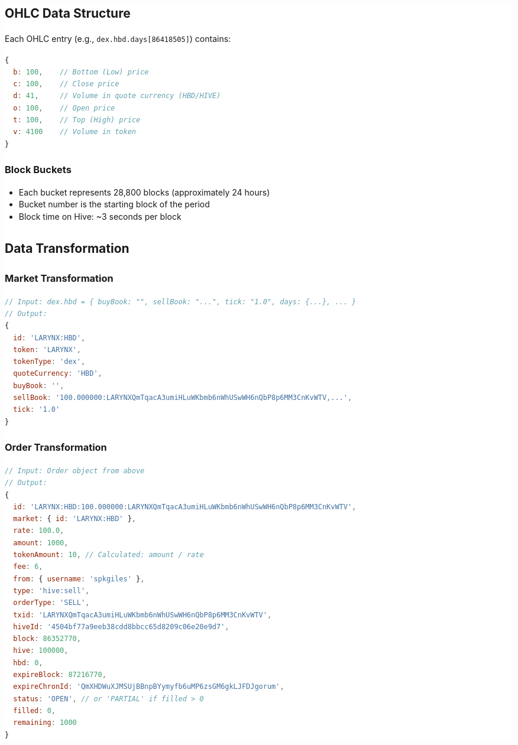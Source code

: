 ## OHLC Data Structure

Each OHLC entry (e.g., `dex.hbd.days[86418505]`) contains:

```javascript
{
  b: 100,    // Bottom (Low) price
  c: 100,    // Close price
  d: 41,     // Volume in quote currency (HBD/HIVE)
  o: 100,    // Open price
  t: 100,    // Top (High) price
  v: 4100    // Volume in token
}
```

### Block Buckets
- Each bucket represents 28,800 blocks (approximately 24 hours)
- Bucket number is the starting block of the period
- Block time on Hive: ~3 seconds per block

## Data Transformation

### Market Transformation
```javascript
// Input: dex.hbd = { buyBook: "", sellBook: "...", tick: "1.0", days: {...}, ... }
// Output:
{
  id: 'LARYNX:HBD',
  token: 'LARYNX',
  tokenType: 'dex',
  quoteCurrency: 'HBD',
  buyBook: '',
  sellBook: '100.000000:LARYNXQmTqacA3umiHLuWKbmb6nWhUSwWH6nQbP8p6MM3CnKvWTV,...',
  tick: '1.0'
}
```

### Order Transformation
```javascript
// Input: Order object from above
// Output:
{
  id: 'LARYNX:HBD:100.000000:LARYNXQmTqacA3umiHLuWKbmb6nWhUSwWH6nQbP8p6MM3CnKvWTV',
  market: { id: 'LARYNX:HBD' },
  rate: 100.0,
  amount: 1000,
  tokenAmount: 10, // Calculated: amount / rate
  fee: 6,
  from: { username: 'spkgiles' },
  type: 'hive:sell',
  orderType: 'SELL',
  txid: 'LARYNXQmTqacA3umiHLuWKbmb6nWhUSwWH6nQbP8p6MM3CnKvWTV',
  hiveId: '4504bf77a9eeb38cdd8bbcc65d8209c06e20e9d7',
  block: 86352770,
  hive: 100000,
  hbd: 0,
  expireBlock: 87216770,
  expireChronId: 'QmXHDWuXJMSUjBBnpBYymyfb6uMP6zsGM6gkLJFDJgorum',
  status: 'OPEN', // or 'PARTIAL' if filled > 0
  filled: 0,
  remaining: 1000
}
```

